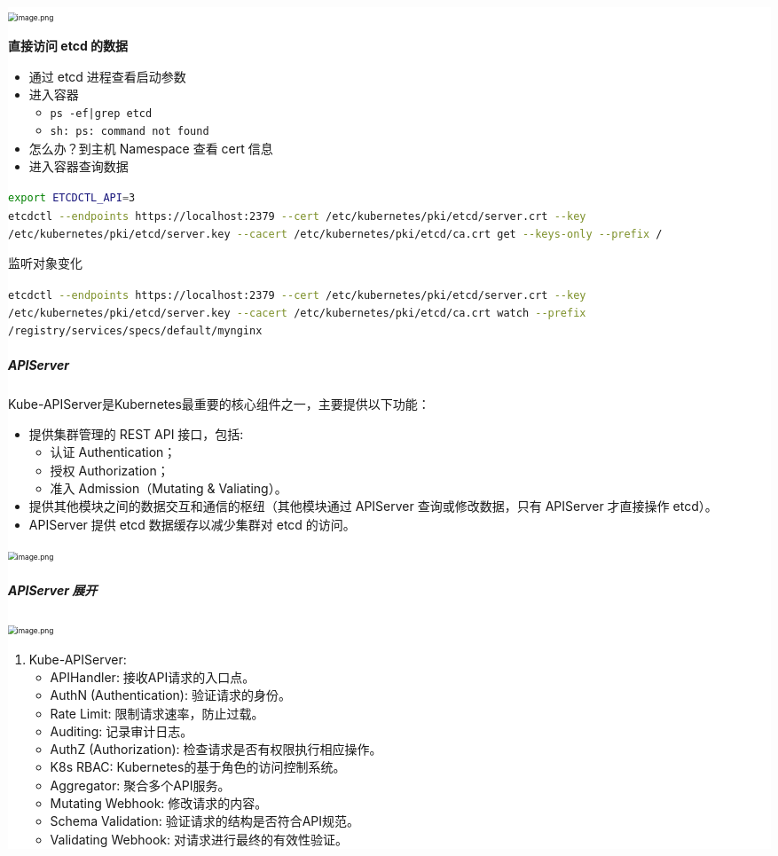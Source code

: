 <img src="http://yesho-web.oss-cn-hangzhou.aliyuncs.com/img/20241020221808.png" alt="image.png" style="zoom:60%;" />

**直接访问 etcd 的数据**

- 通过 etcd 进程查看启动参数
- 进入容器
	- `ps -ef|grep etcd`
	- `sh: ps: command not found`
- 怎么办？到主机 Namespace 查看 cert 信息
- 进入容器查询数据

```sh
export ETCDCTL_API=3
etcdctl --endpoints https://localhost:2379 --cert /etc/kubernetes/pki/etcd/server.crt --key
/etc/kubernetes/pki/etcd/server.key --cacert /etc/kubernetes/pki/etcd/ca.crt get --keys-only --prefix /
```

监听对象变化
```sh
etcdctl --endpoints https://localhost:2379 --cert /etc/kubernetes/pki/etcd/server.crt --key
/etc/kubernetes/pki/etcd/server.key --cacert /etc/kubernetes/pki/etcd/ca.crt watch --prefix
/registry/services/specs/default/mynginx
```


##### APIServer

Kube-APIServer是Kubernetes最重要的核心组件之一，主要提供以下功能：
- 提供集群管理的 REST API 接口，包括:
	- 认证 Authentication；
	- 授权 Authorization；
	- 准入 Admission（Mutating & Valiating）。
- 提供其他模块之间的数据交互和通信的枢纽（其他模块通过 APIServer 查询或修改数据，只有 APIServer 才直接操作 etcd）。
- APIServer 提供 etcd 数据缓存以减少集群对 etcd 的访问。

<img src="http://yesho-web.oss-cn-hangzhou.aliyuncs.com/img/20241020223607.png" alt="image.png" style="zoom:60%;" />

##### APIServer 展开

<img src="http://yesho-web.oss-cn-hangzhou.aliyuncs.com/img/20241020224510.png" alt="image.png" style="zoom:60%;" />


1. Kube-APIServer:
   - APIHandler: 接收API请求的入口点。
   - AuthN (Authentication): 验证请求的身份。
   - Rate Limit: 限制请求速率，防止过载。
   - Auditing: 记录审计日志。
   - AuthZ (Authorization): 检查请求是否有权限执行相应操作。
   - K8s RBAC: Kubernetes的基于角色的访问控制系统。
   - Aggregator: 聚合多个API服务。
   - Mutating Webhook: 修改请求的内容。
   - Schema Validation: 验证请求的结构是否符合API规范。
   - Validating Webhook: 对请求进行最终的有效性验证。
